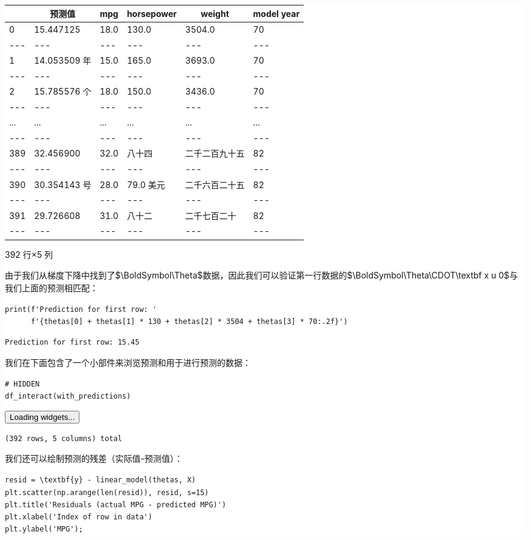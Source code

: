 |  | 预测值 | mpg | horsepower | weight | model year |
| --- | --- | --- | --- | --- | --- |
| 0 | 15.447125 | 18.0 | 130.0 | 3504.0 | 70 |
| --- | --- | --- | --- | --- | --- |
| 1 | 14.053509 年 | 15.0 | 165.0 | 3693.0 | 70 |
| --- | --- | --- | --- | --- | --- |
| 2 | 15.785576 个 | 18.0 | 150.0 | 3436.0 | 70 |
| --- | --- | --- | --- | --- | --- |
| ... | ... | ... | ... | ... | ... |
| --- | --- | --- | --- | --- | --- |
| 389 | 32.456900 | 32.0 | 八十四 | 二千二百九十五 | 82 |
| --- | --- | --- | --- | --- | --- |
| 390 | 30.354143 号 | 28.0 | 79.0 美元 | 二千六百二十五 | 82 |
| --- | --- | --- | --- | --- | --- |
| 391 | 29.726608 | 31.0 | 八十二 | 二千七百二十 | 82 |
| --- | --- | --- | --- | --- | --- |

392 行×5 列

由于我们从梯度下降中找到了$\BoldSymbol\Theta$数据，因此我们可以验证第一行数据的$\BoldSymbol\Theta\CDOT\textbf x u 0$与我们上面的预测相匹配：

```
print(f'Prediction for first row: '
      f'{thetas[0] + thetas[1] * 130 + thetas[2] * 3504 + thetas[3] * 70:.2f}')

```

```
Prediction for first row: 15.45

```

我们在下面包含了一个小部件来浏览预测和用于进行预测的数据：

```
# HIDDEN
df_interact(with_predictions)

```

<button class="js-nbinteract-widget">Loading widgets...</button>

```
(392 rows, 5 columns) total

```

我们还可以绘制预测的残差（实际值-预测值）：

```
resid = \textbf{y} - linear_model(thetas, X)
plt.scatter(np.arange(len(resid)), resid, s=15)
plt.title('Residuals (actual MPG - predicted MPG)')
plt.xlabel('Index of row in data')
plt.ylabel('MPG');

```
